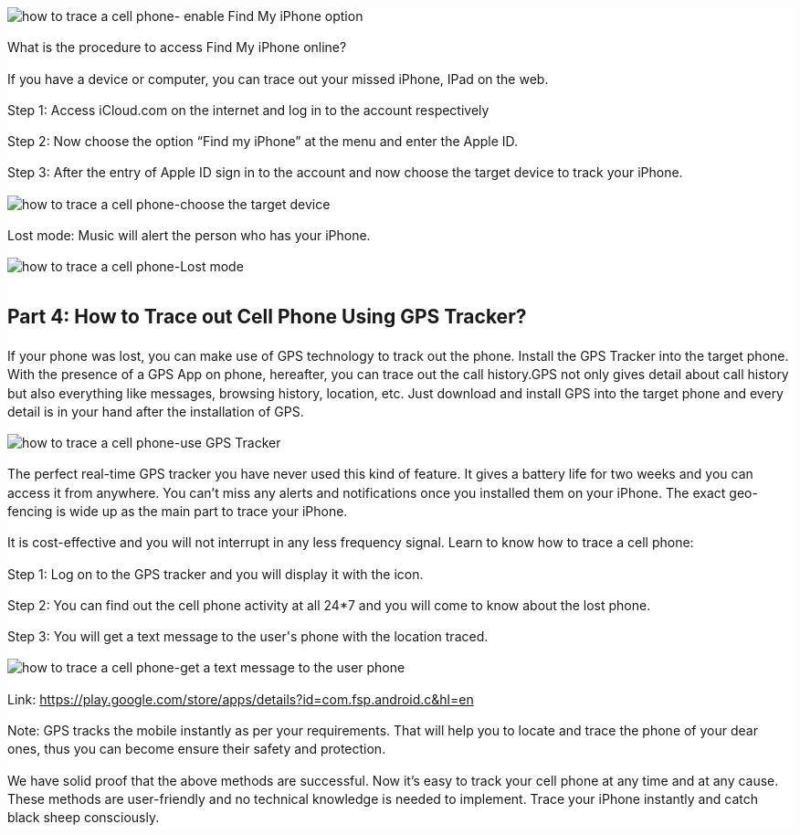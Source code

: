 ![how to trace a cell phone- enable Find My iPhone option](https://images.wondershare.com/drfone/article/2017/11/15096686679806.jpg)

What is the procedure to access Find My iPhone online?

If you have a device or computer, you can trace out your missed iPhone, IPad on the web.

Step 1: Access iCloud.com on the internet and log in to the account respectively

Step 2: Now choose the option “Find my iPhone” at the menu and enter the Apple ID.

Step 3: After the entry of Apple ID sign in to the account and now choose the target device to track your iPhone.

![how to trace a cell phone-choose the target device](https://images.wondershare.com/drfone/article/2017/11/15096686909511.jpg)

Lost mode: Music will alert the person who has your iPhone.

![how to trace a cell phone-Lost mode](https://images.wondershare.com/drfone/article/2017/11/15096687605089.jpg)

## Part 4: How to Trace out Cell Phone Using GPS Tracker?

If your phone was lost, you can make use of GPS technology to track out the phone. Install the GPS Tracker into the target phone. With the presence of a GPS App on phone, hereafter, you can trace out the call history.GPS not only gives detail about call history but also everything like messages, browsing history, location, etc. Just download and install GPS into the target phone and every detail is in your hand after the installation of GPS.

![how to trace a cell phone-use GPS Tracker](https://images.wondershare.com/drfone/article/2017/11/15096687951412.jpg)

The perfect real-time GPS tracker you have never used this kind of feature. It gives a battery life for two weeks and you can access it from anywhere. You can’t miss any alerts and notifications once you installed them on your iPhone. The exact geo-fencing is wide up as the main part to trace your iPhone.

It is cost-effective and you will not interrupt in any less frequency signal. Learn to know how to trace a cell phone:

Step 1: Log on to the GPS tracker and you will display it with the icon.

Step 2: You can find out the cell phone activity at all 24\*7 and you will come to know about the lost phone.

Step 3: You will get a text message to the user's phone with the location traced.

![how to trace a cell phone-get a text message to the user phone](https://images.wondershare.com/drfone/article/2017/11/15096688239555.jpg)

Link: <https://play.google.com/store/apps/details?id=com.fsp.android.c&hl=en>

Note: GPS tracks the mobile instantly as per your requirements. That will help you to locate and trace the phone of your dear ones, thus you can become ensure their safety and protection.

We have solid proof that the above methods are successful. Now it’s easy to track your cell phone at any time and at any cause. These methods are user-friendly and no technical knowledge is needed to implement. Trace your iPhone instantly and catch black sheep consciously.


